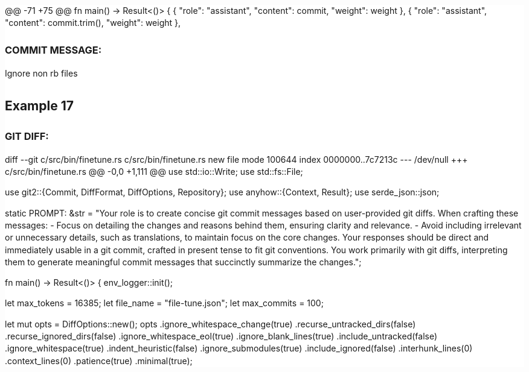 @@ -71 +75 @@ fn main() -> Result<()> {
        { "role": "assistant", "content": commit, "weight": weight },
        { "role": "assistant", "content": commit.trim(), "weight": weight },

### COMMIT MESSAGE:

Ignore non rb files
## Example 17

### GIT DIFF:

diff --git c/src/bin/finetune.rs c/src/bin/finetune.rs
new file mode 100644
index 0000000..7c7213c
--- /dev/null
+++ c/src/bin/finetune.rs
@@ -0,0 +1,111 @@
use std::io::Write;
use std::fs::File;

use git2::{Commit, DiffFormat, DiffOptions, Repository};
use anyhow::{Context, Result};
use serde_json::json;

static PROMPT: &str = "Your role is to create concise git commit messages based on user-provided git diffs. When crafting these messages: - Focus on detailing the changes and reasons behind them, ensuring clarity and relevance. - Avoid including irrelevant or unnecessary details, such as translations, to maintain focus on the core changes. Your responses should be direct and immediately usable in a git commit, crafted in present tense to fit git conventions. You work primarily with git diffs, interpreting them to generate meaningful commit messages that succinctly summarize the changes.";

fn main() -> Result<()> {
  env_logger::init();

  let max_tokens = 16385;
  let file_name = "file-tune.json";
  let max_commits = 100;

  let mut opts = DiffOptions::new();
  opts
    .ignore_whitespace_change(true)
    .recurse_untracked_dirs(false)
    .recurse_ignored_dirs(false)
    .ignore_whitespace_eol(true)
    .ignore_blank_lines(true)
    .include_untracked(false)
    .ignore_whitespace(true)
    .indent_heuristic(false)
    .ignore_submodules(true)
    .include_ignored(false)
    .interhunk_lines(0)
    .context_lines(0)
    .patience(true)
    .minimal(true);
